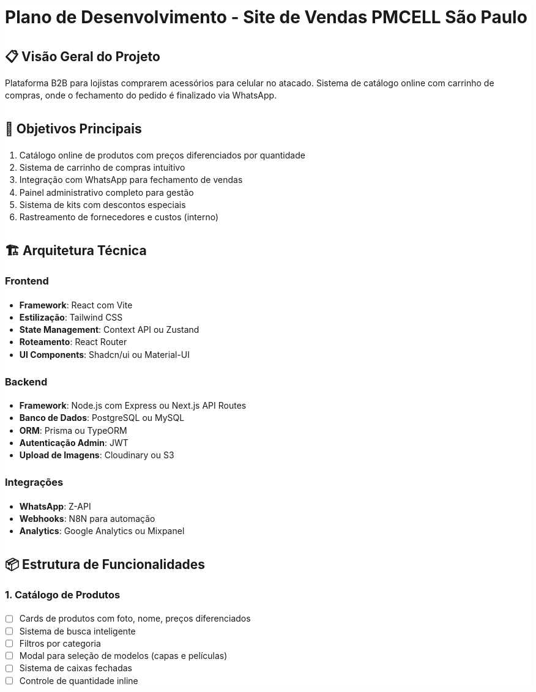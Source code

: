 # Plano de Desenvolvimento - Site de Vendas PMCELL São Paulo

## 📋 Visão Geral do Projeto
Plataforma B2B para lojistas comprarem acessórios para celular no atacado. Sistema de catálogo online com carrinho de compras, onde o fechamento do pedido é finalizado via WhatsApp.

## 🎯 Objetivos Principais
1. Catálogo online de produtos com preços diferenciados por quantidade
2. Sistema de carrinho de compras intuitivo
3. Integração com WhatsApp para fechamento de vendas
4. Painel administrativo completo para gestão
5. Sistema de kits com descontos especiais
6. Rastreamento de fornecedores e custos (interno)

## 🏗️ Arquitetura Técnica

### Frontend
- **Framework**: React com Vite
- **Estilização**: Tailwind CSS
- **State Management**: Context API ou Zustand
- **Roteamento**: React Router
- **UI Components**: Shadcn/ui ou Material-UI

### Backend
- **Framework**: Node.js com Express ou Next.js API Routes
- **Banco de Dados**: PostgreSQL ou MySQL
- **ORM**: Prisma ou TypeORM
- **Autenticação Admin**: JWT
- **Upload de Imagens**: Cloudinary ou S3

### Integrações
- **WhatsApp**: Z-API
- **Webhooks**: N8N para automação
- **Analytics**: Google Analytics ou Mixpanel

## 📦 Estrutura de Funcionalidades

### 1. Catálogo de Produtos
- [ ] Cards de produtos com foto, nome, preços diferenciados
- [ ] Sistema de busca inteligente
- [ ] Filtros por categoria
- [ ] Modal para seleção de modelos (capas e películas)
- [ ] Sistema de caixas fechadas
- [ ] Controle de quantidade inline
